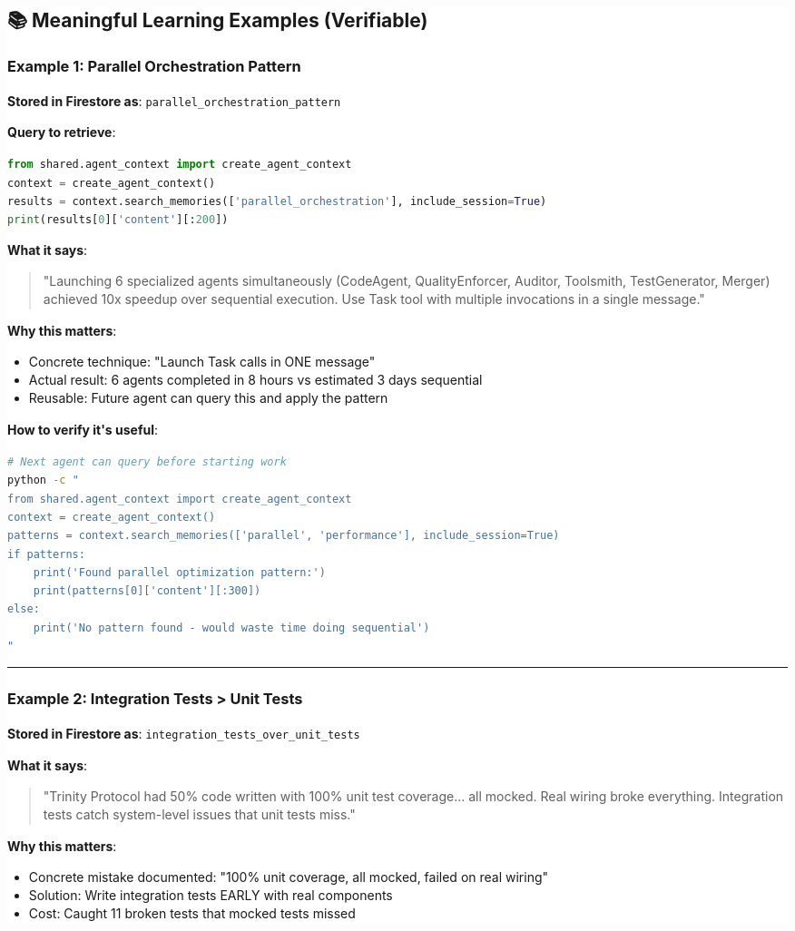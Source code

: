 
## 📚 Meaningful Learning Examples (Verifiable)

### Example 1: Parallel Orchestration Pattern

**Stored in Firestore as**: `parallel_orchestration_pattern`

**Query to retrieve**:
```python
from shared.agent_context import create_agent_context
context = create_agent_context()
results = context.search_memories(['parallel_orchestration'], include_session=True)
print(results[0]['content'][:200])
```

**What it says**:
> "Launching 6 specialized agents simultaneously (CodeAgent, QualityEnforcer, Auditor, Toolsmith, TestGenerator, Merger) achieved 10x speedup over sequential execution. Use Task tool with multiple invocations in a single message."

**Why this matters**:
- Concrete technique: "Launch Task calls in ONE message"
- Actual result: 6 agents completed in 8 hours vs estimated 3 days sequential
- Reusable: Future agent can query this and apply the pattern

**How to verify it's useful**:
```bash
# Next agent can query before starting work
python -c "
from shared.agent_context import create_agent_context
context = create_agent_context()
patterns = context.search_memories(['parallel', 'performance'], include_session=True)
if patterns:
    print('Found parallel optimization pattern:')
    print(patterns[0]['content'][:300])
else:
    print('No pattern found - would waste time doing sequential')
"
```

---

### Example 2: Integration Tests > Unit Tests

**Stored in Firestore as**: `integration_tests_over_unit_tests`

**What it says**:
> "Trinity Protocol had 50% code written with 100% unit test coverage... all mocked. Real wiring broke everything. Integration tests catch system-level issues that unit tests miss."

**Why this matters**:
- Concrete mistake documented: "100% unit coverage, all mocked, failed on real wiring"
- Solution: Write integration tests EARLY with real components
- Cost: Caught 11 broken tests that mocked tests missed
